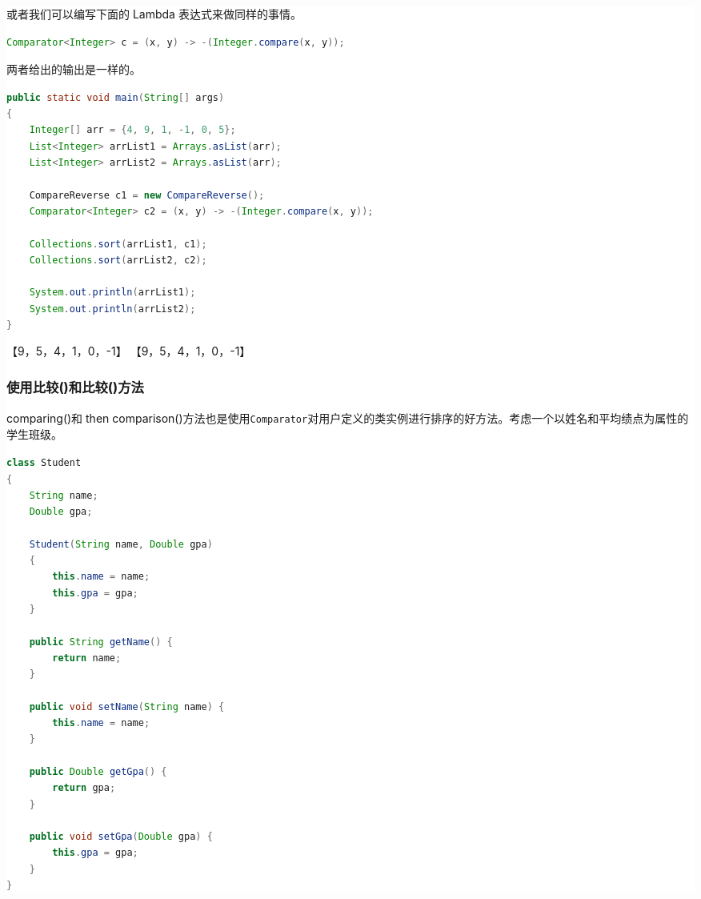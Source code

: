 或者我们可以编写下面的 Lambda 表达式来做同样的事情。

```java
Comparator<Integer> c = (x, y) -> -(Integer.compare(x, y));
```

两者给出的输出是一样的。

```java
public static void main(String[] args)
{
	Integer[] arr = {4, 9, 1, -1, 0, 5};
	List<Integer> arrList1 = Arrays.asList(arr);
	List<Integer> arrList2 = Arrays.asList(arr);

	CompareReverse c1 = new CompareReverse();
	Comparator<Integer> c2 = (x, y) -> -(Integer.compare(x, y));

	Collections.sort(arrList1, c1);
	Collections.sort(arrList2, c2);

	System.out.println(arrList1);
	System.out.println(arrList2);
}
```

【9，5，4，1，0，-1】
【9，5，4，1，0，-1】

### 使用比较()和比较()方法

comparing()和 then comparison()方法也是使用`Comparator`对用户定义的类实例进行排序的好方法。考虑一个以姓名和平均绩点为属性的学生班级。

```java
class Student
{
	String name;
	Double gpa;

	Student(String name, Double gpa)
	{
		this.name = name;
		this.gpa = gpa;
	}

	public String getName() {
		return name;
	}

	public void setName(String name) {
		this.name = name;
	}

	public Double getGpa() {
		return gpa;
	}

	public void setGpa(Double gpa) {
		this.gpa = gpa;
	}
}
```
